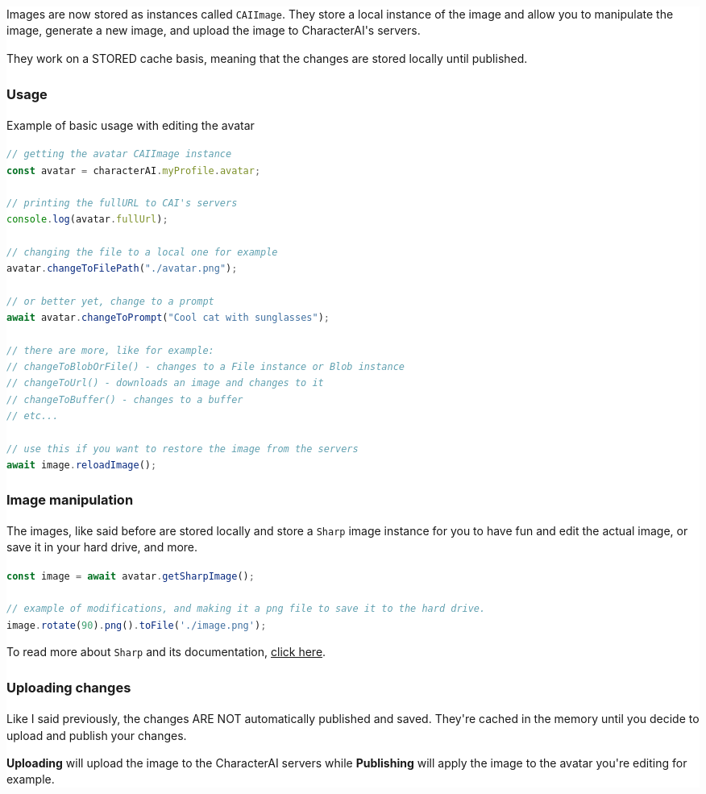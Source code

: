 Images are now stored as instances called `CAIImage`. They store a local instance of the image and allow you to manipulate the image, generate a new image, and upload the image to CharacterAI's servers.

They work on a STORED cache basis, meaning that the changes are stored locally until published.

### Usage

Example of basic usage with editing the avatar
```typescript
// getting the avatar CAIImage instance
const avatar = characterAI.myProfile.avatar;

// printing the fullURL to CAI's servers
console.log(avatar.fullUrl);

// changing the file to a local one for example
avatar.changeToFilePath("./avatar.png");

// or better yet, change to a prompt
await avatar.changeToPrompt("Cool cat with sunglasses");

// there are more, like for example:
// changeToBlobOrFile() - changes to a File instance or Blob instance
// changeToUrl() - downloads an image and changes to it
// changeToBuffer() - changes to a buffer
// etc...

// use this if you want to restore the image from the servers
await image.reloadImage();
```

### Image manipulation

The images, like said before are stored locally and store a `Sharp` image instance for you to have fun and edit the actual image, or save it in your hard drive, and more.

```typescript
const image = await avatar.getSharpImage();

// example of modifications, and making it a png file to save it to the hard drive.
image.rotate(90).png().toFile('./image.png');
```

To read more about `Sharp` and its documentation, [click here](https://sharp.pixelplumbing.com/api-constructor).

### Uploading changes

Like I said previously, the changes ARE NOT automatically published and saved. They're cached in the memory until you decide to upload and publish your changes.

**Uploading** will upload the image to the CharacterAI servers while **Publishing** will apply the image to the avatar you're editing for example.
